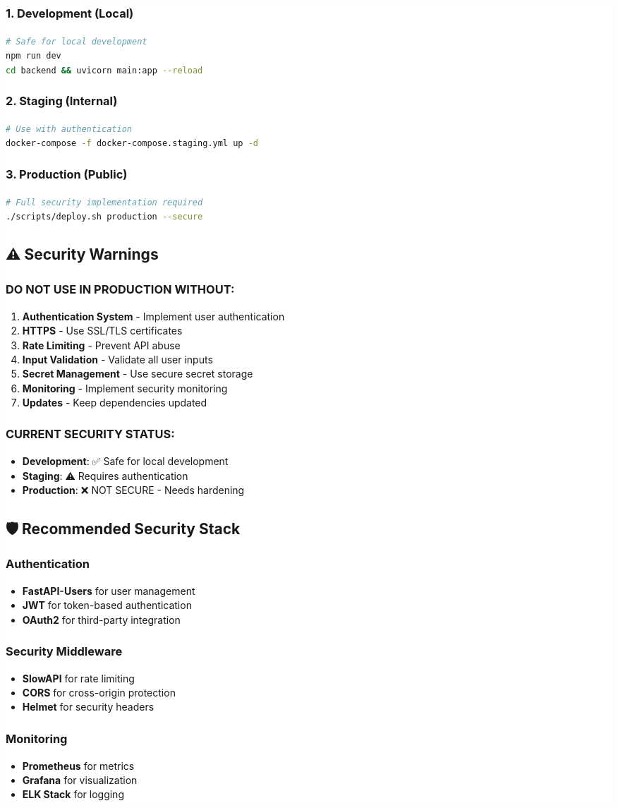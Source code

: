 ### 1. **Development (Local)**
```bash
# Safe for local development
npm run dev
cd backend && uvicorn main:app --reload
```

### 2. **Staging (Internal)**
```bash
# Use with authentication
docker-compose -f docker-compose.staging.yml up -d
```

### 3. **Production (Public)**
```bash
# Full security implementation required
./scripts/deploy.sh production --secure
```

## ⚠️ Security Warnings

### DO NOT USE IN PRODUCTION WITHOUT:
1. **Authentication System** - Implement user authentication
2. **HTTPS** - Use SSL/TLS certificates
3. **Rate Limiting** - Prevent API abuse
4. **Input Validation** - Validate all user inputs
5. **Secret Management** - Use secure secret storage
6. **Monitoring** - Implement security monitoring
7. **Updates** - Keep dependencies updated

### CURRENT SECURITY STATUS:
- **Development**: ✅ Safe for local development
- **Staging**: ⚠️ Requires authentication
- **Production**: ❌ NOT SECURE - Needs hardening

## 🛡️ Recommended Security Stack

### Authentication
- **FastAPI-Users** for user management
- **JWT** for token-based authentication
- **OAuth2** for third-party integration

### Security Middleware
- **SlowAPI** for rate limiting
- **CORS** for cross-origin protection
- **Helmet** for security headers

### Monitoring
- **Prometheus** for metrics
- **Grafana** for visualization
- **ELK Stack** for logging
